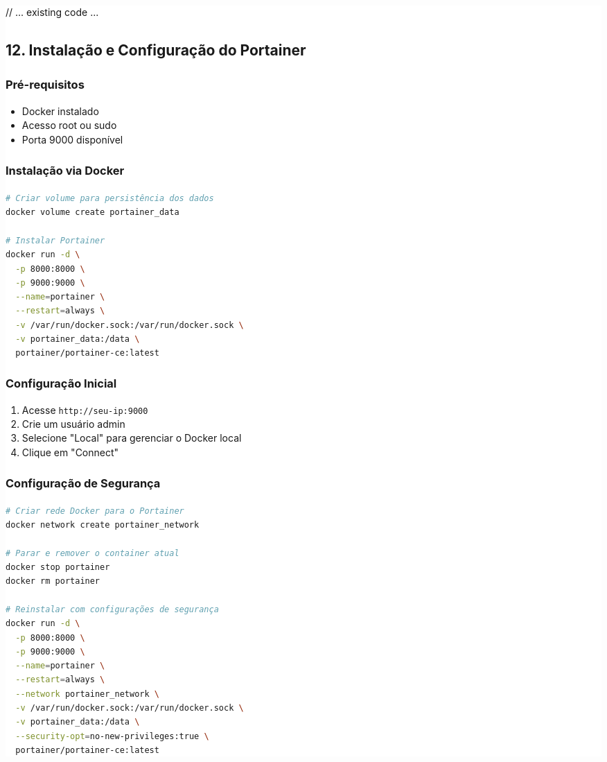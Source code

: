 

   // ... existing code ...

## 12. Instalação e Configuração do Portainer

### Pré-requisitos
- Docker instalado
- Acesso root ou sudo
- Porta 9000 disponível

### Instalação via Docker
```bash
# Criar volume para persistência dos dados
docker volume create portainer_data

# Instalar Portainer
docker run -d \
  -p 8000:8000 \
  -p 9000:9000 \
  --name=portainer \
  --restart=always \
  -v /var/run/docker.sock:/var/run/docker.sock \
  -v portainer_data:/data \
  portainer/portainer-ce:latest
```

### Configuração Inicial
1. Acesse `http://seu-ip:9000`
2. Crie um usuário admin
3. Selecione "Local" para gerenciar o Docker local
4. Clique em "Connect"

### Configuração de Segurança
```bash
# Criar rede Docker para o Portainer
docker network create portainer_network

# Parar e remover o container atual
docker stop portainer
docker rm portainer

# Reinstalar com configurações de segurança
docker run -d \
  -p 8000:8000 \
  -p 9000:9000 \
  --name=portainer \
  --restart=always \
  --network portainer_network \
  -v /var/run/docker.sock:/var/run/docker.sock \
  -v portainer_data:/data \
  --security-opt=no-new-privileges:true \
  portainer/portainer-ce:latest
```
